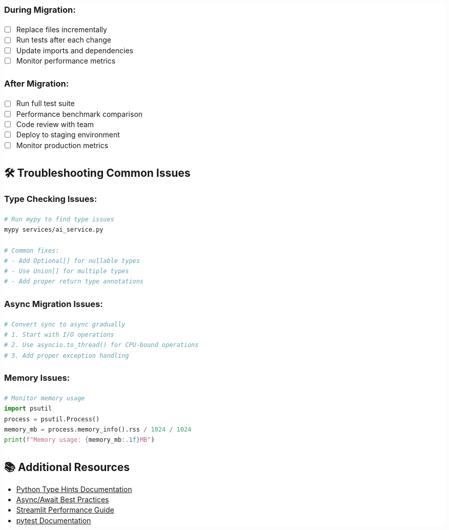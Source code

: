 ### **During Migration:**

- [ ] Replace files incrementally
- [ ] Run tests after each change
- [ ] Update imports and dependencies
- [ ] Monitor performance metrics

### **After Migration:**

- [ ] Run full test suite
- [ ] Performance benchmark comparison
- [ ] Code review with team
- [ ] Deploy to staging environment
- [ ] Monitor production metrics

## 🛠 **Troubleshooting Common Issues**

### **Type Checking Issues:**

```bash
# Run mypy to find type issues
mypy services/ai_service.py

# Common fixes:
# - Add Optional[] for nullable types
# - Use Union[] for multiple types
# - Add proper return type annotations
```

### **Async Migration Issues:**

```python
# Convert sync to async gradually
# 1. Start with I/O operations
# 2. Use asyncio.to_thread() for CPU-bound operations
# 3. Add proper exception handling
```

### **Memory Issues:**

```python
# Monitor memory usage
import psutil
process = psutil.Process()
memory_mb = process.memory_info().rss / 1024 / 1024
print(f"Memory usage: {memory_mb:.1f}MB")
```

## 📚 **Additional Resources**

- [Python Type Hints Documentation](https://docs.python.org/3/library/typing.html)
- [Async/Await Best Practices](https://realpython.com/async-io-python/)
- [Streamlit Performance Guide](https://docs.streamlit.io/knowledge-base/tutorials/performance)
- [pytest Documentation](https://docs.pytest.org/)
